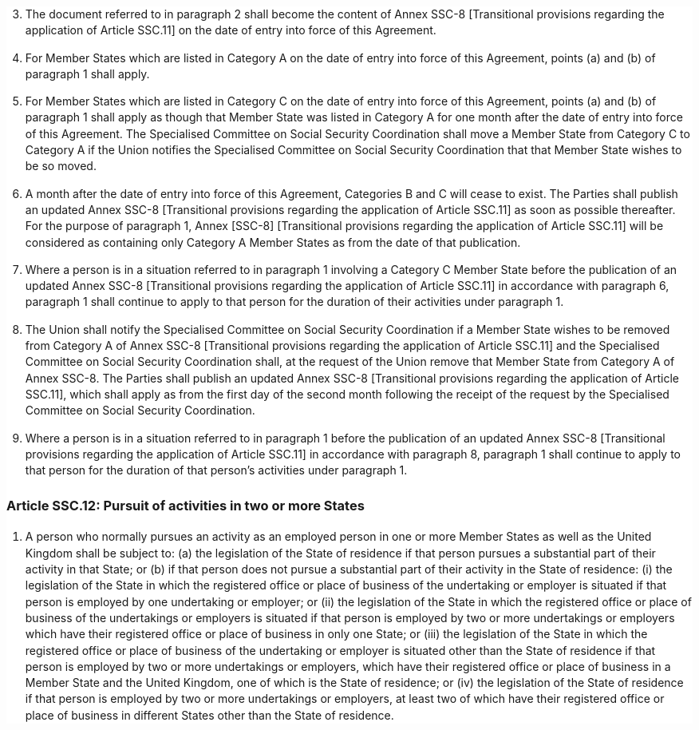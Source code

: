 3. The document referred to in paragraph 2 shall become the content of Annex SSC-8 [Transitional provisions regarding the application of Article SSC.11] on the date of entry into force of this Agreement.

4. For Member States which are listed in Category A on the date of entry into force of this Agreement, points (a) and (b) of paragraph 1 shall apply.

5. For Member States which are listed in Category C on the date of entry into force of this Agreement, points (a) and (b) of paragraph 1 shall apply as though that Member State was listed in Category A for one month after the date of entry into force of this Agreement. The Specialised Committee on Social Security Coordination shall move a Member State from Category C to Category A if the Union notifies the Specialised Committee on Social Security Coordination that that Member State wishes to be so moved.

6. A month after the date of entry into force of this Agreement, Categories B and C will cease to exist. The Parties shall publish an updated Annex SSC-8 [Transitional provisions regarding the application of Article SSC.11] as soon as possible thereafter. For the purpose of paragraph 1, Annex [SSC-8] [Transitional provisions regarding the application of Article SSC.11] will be considered as containing only Category A Member States as from the date of that publication.

7. Where a person is in a situation referred to in paragraph 1 involving a Category C Member State before the publication of an updated Annex SSC-8 [Transitional provisions regarding the application of Article SSC.11] in accordance with paragraph 6, paragraph 1 shall continue to apply to that person for the duration of their activities under paragraph 1.

8. The Union shall notify the Specialised Committee on Social Security Coordination if a Member State wishes to be removed from Category A of Annex SSC-8 [Transitional provisions regarding the application of Article SSC.11] and the Specialised Committee on Social Security Coordination shall, at the request of the Union remove that Member State from Category A of Annex SSC-8. The Parties shall publish an updated Annex SSC-8 [Transitional provisions regarding the application of Article SSC.11], which shall apply as from the first day of the second month following the receipt of the request by the Specialised Committee on Social Security Coordination.

9. Where a person is in a situation referred to in paragraph 1 before the publication of an updated Annex SSC-8 [Transitional provisions regarding the application of Article SSC.11] in accordance with paragraph 8, paragraph 1 shall continue to apply to that person for the duration of that person’s activities under paragraph 1.

### Article SSC.12: Pursuit of activities in two or more States
1. A person who normally pursues an activity as an employed person in one or more Member States as well as the United Kingdom shall be subject to:
    (a) the legislation of the State of residence if that person pursues a substantial part of their activity in that State; or
    (b) if that person does not pursue a substantial part of their activity in the State of residence:
        (i) the legislation of the State in which the registered office or place of business of the undertaking or employer is situated if that person is employed by one undertaking or employer; or
        (ii) the legislation of the State in which the registered office or place of business of the undertakings or employers is situated if that person is employed by two or more undertakings or employers which have their registered office or place of business in only one State; or
        (iii) the legislation of the State in which the registered office or place of business of the undertaking or employer is situated other than the State of residence if that person is employed by two or more undertakings or employers, which have their registered office or place of business in a Member State and the United Kingdom, one of which is the State of residence; or
        (iv) the legislation of the State of residence if that person is employed by two or more undertakings or employers, at least two of which have their registered office or place of business in different States other than the State of residence.
